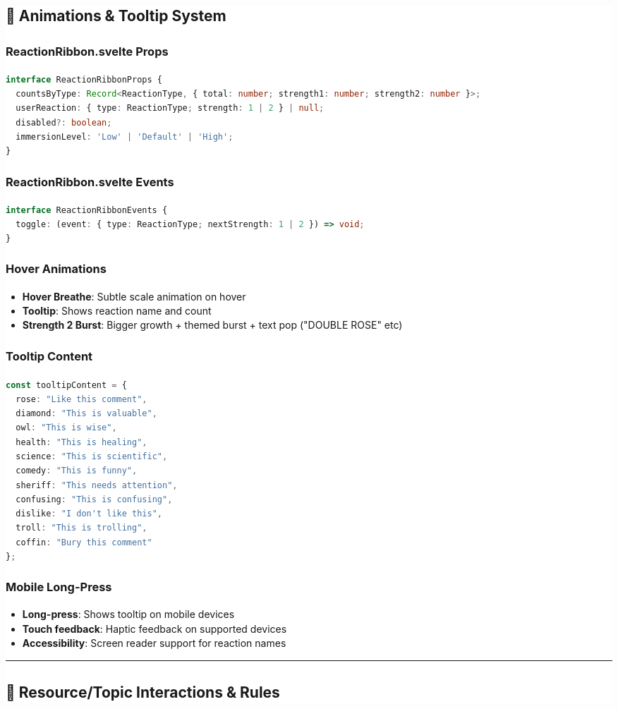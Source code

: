 
## 🎨 Animations & Tooltip System

### **ReactionRibbon.svelte Props**
```typescript
interface ReactionRibbonProps {
  countsByType: Record<ReactionType, { total: number; strength1: number; strength2: number }>;
  userReaction: { type: ReactionType; strength: 1 | 2 } | null;
  disabled?: boolean;
  immersionLevel: 'Low' | 'Default' | 'High';
}
```

### **ReactionRibbon.svelte Events**
```typescript
interface ReactionRibbonEvents {
  toggle: (event: { type: ReactionType; nextStrength: 1 | 2 }) => void;
}
```

### **Hover Animations**
- **Hover Breathe**: Subtle scale animation on hover
- **Tooltip**: Shows reaction name and count
- **Strength 2 Burst**: Bigger growth + themed burst + text pop ("DOUBLE ROSE" etc)

### **Tooltip Content**
```typescript
const tooltipContent = {
  rose: "Like this comment",
  diamond: "This is valuable",
  owl: "This is wise",
  health: "This is healing",
  science: "This is scientific",
  comedy: "This is funny",
  sheriff: "This needs attention",
  confusing: "This is confusing",
  dislike: "I don't like this",
  troll: "This is trolling",
  coffin: "Bury this comment"
};
```

### **Mobile Long-Press**
- **Long-press**: Shows tooltip on mobile devices
- **Touch feedback**: Haptic feedback on supported devices
- **Accessibility**: Screen reader support for reaction names

---

## 🎯 Resource/Topic Interactions & Rules
